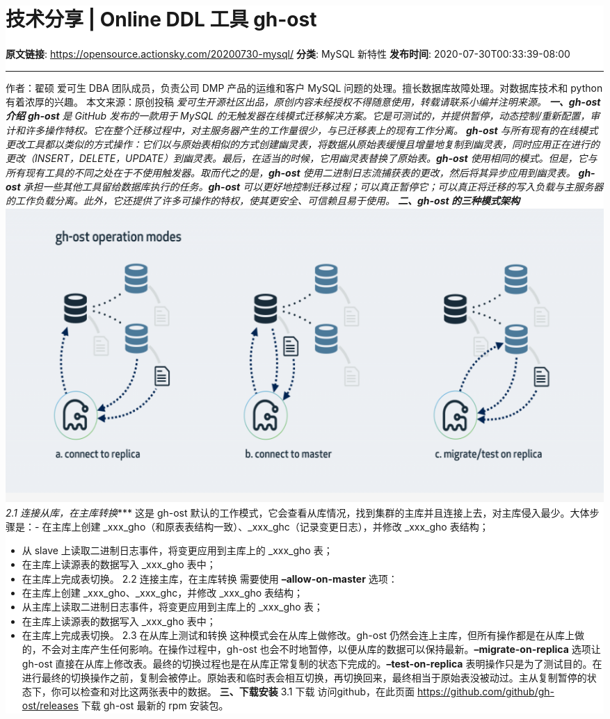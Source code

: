 # 技术分享 | Online DDL 工具 gh-ost

**原文链接**: https://opensource.actionsky.com/20200730-mysql/
**分类**: MySQL 新特性
**发布时间**: 2020-07-30T00:33:39-08:00

---

作者：翟硕
爱可生 DBA 团队成员，负责公司 DMP 产品的运维和客户 MySQL 问题的处理。擅长数据库故障处理。对数据库技术和 python 有着浓厚的兴趣。
本文来源：原创投稿
*爱可生开源社区出品，原创内容未经授权不得随意使用，转载请联系小编并注明来源。
**一、gh-ost 介绍**
**gh-ost** 是 GitHub 发布的一款用于 MySQL 的无触发器在线模式迁移解决方案。它是可测试的，并提供暂停，动态控制/重新配置，审计和许多操作特权。它在整个迁移过程中，对主服务器产生的工作量很少，与已迁移表上的现有工作分离。
**gh-ost** 与所有现有的在线模式更改工具都以类似的方式操作：它们以与原始表相似的方式创建幽灵表，将数据从原始表缓慢且增量地复制到幽灵表，同时应用正在进行的更改（INSERT，DELETE，UPDATE）到幽灵表。最后，在适当的时候，它用幽灵表替换了原始表。**gh-ost** 使用相同的模式。但是，它与所有现有工具的不同之处在于不使用触发器。取而代之的是，**gh-ost** 使用二进制日志流捕获表的更改，然后将其异步应用到幽灵表。
**gh-ost** 承担一些其他工具留给数据库执行的任务。**gh-ost** 可以更好地控制迁移过程；可以真正暂停它；可以真正将迁移的写入负载与主服务器的工作负载分离。此外，它还提供了许多可操作的特权，使其更安全、可信赖且易于使用。
**二、gh-ost 的三种模式架构**
![](.img/b3fdde43.png)											
2.1 连接从库，在主库转换****
这是 gh-ost 默认的工作模式，它会查看从库情况，找到集群的主库并且连接上去，对主库侵入最少。大体步骤是：- 在主库上创建 _xxx_gho（和原表表结构一致）、_xxx_ghc（记录变更日志），并修改 _xxx_gho 表结构；
- 从 slave 上读取二进制日志事件，将变更应用到主库上的 _xxx_gho 表；
- 在主库上读源表的数据写入 _xxx_gho 表中；
- 在主库上完成表切换。
2.2 连接主库，在主库转换
需要使用 **&#8211;allow-on-master** 选项：
- 在主库上创建 _xxx_gho、_xxx_ghc，并修改 _xxx_gho 表结构；
- 从主库上读取二进制日志事件，将变更应用到主库上的 _xxx_gho 表；
- 在主库上读源表的数据写入 _xxx_gho 表中；
- 在主库上完成表切换。
2.3 在从库上测试和转换
这种模式会在从库上做修改。gh-ost 仍然会连上主库，但所有操作都是在从库上做的，不会对主库产生任何影响。在操作过程中，gh-ost 也会不时地暂停，以便从库的数据可以保持最新。**&#8211;migrate-on-replica** 选项让 gh-ost 直接在从库上修改表。最终的切换过程也是在从库正常复制的状态下完成的。**&#8211;test-on-replica** 表明操作只是为了测试目的。在进行最终的切换操作之前，复制会被停止。原始表和临时表会相互切换，再切换回来，最终相当于原始表没被动过。主从复制暂停的状态下，你可以检查和对比这两张表中的数据。
**三、下载安装**
3.1 下载
访问github，在此页面 https://github.com/github/gh-ost/releases 下载 gh-ost 最新的 rpm 安装包。